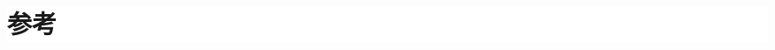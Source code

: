 
# 参考

[^1]: [2018年安徽省程序设计大赛 B题](https://blog.csdn.net/weixin_43773540/article/details/104943915)
[^2]: [850. Dijkstra求最短路 II 题解](https://www.acwing.com/solution/content/6291/)
[^3]: https://www.acwing.com/solution/content/6320/
[^4]: [851. SPFA算法题解](https://www.acwing.com/solution/content/9306/)
[^5]: [852. spfa判断负环题解](https://www.acwing.com/solution/content/6336/)
